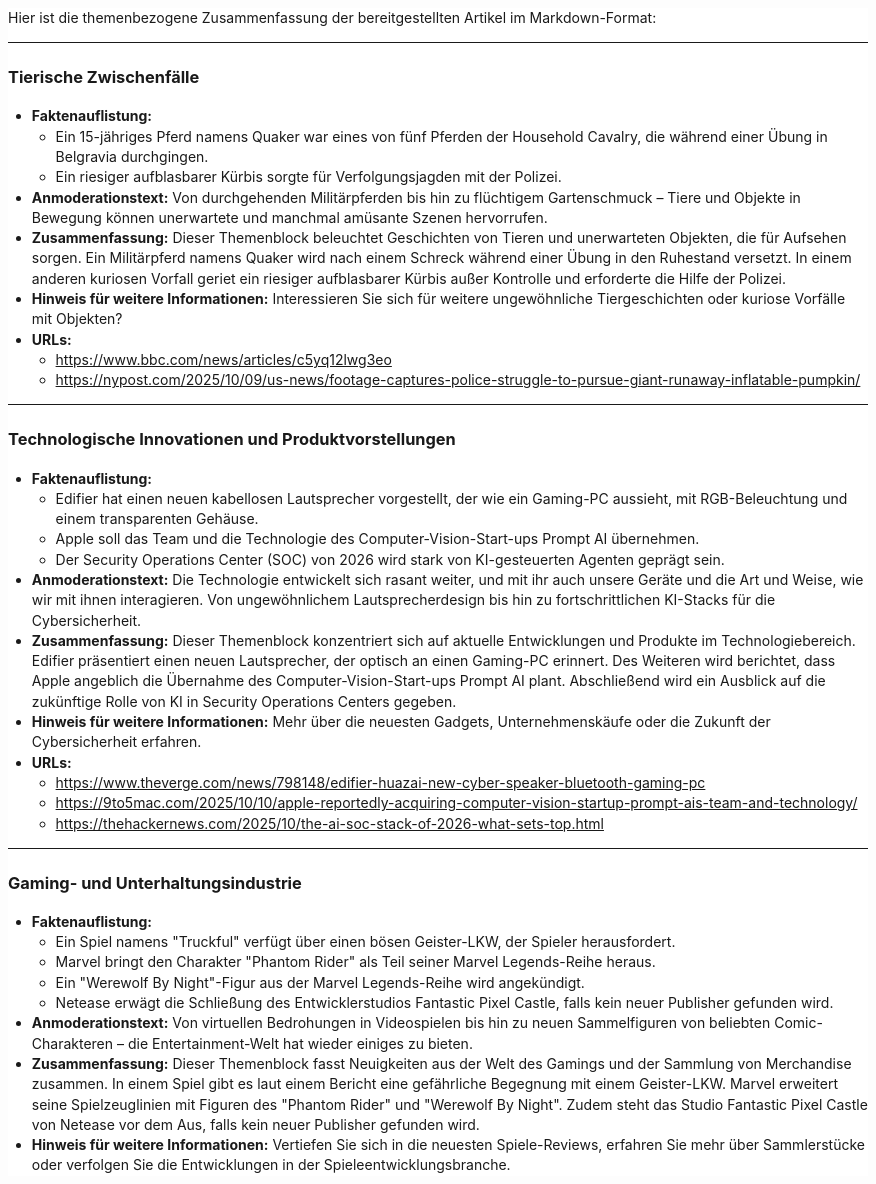 Hier ist die themenbezogene Zusammenfassung der bereitgestellten Artikel im Markdown-Format:

--------------------------------------------
### Tierische Zwischenfälle
*   **Faktenauflistung:**
    *   Ein 15-jähriges Pferd namens Quaker war eines von fünf Pferden der Household Cavalry, die während einer Übung in Belgravia durchgingen.
    *   Ein riesiger aufblasbarer Kürbis sorgte für Verfolgungsjagden mit der Polizei.
*   **Anmoderationstext:** Von durchgehenden Militärpferden bis hin zu flüchtigem Gartenschmuck – Tiere und Objekte in Bewegung können unerwartete und manchmal amüsante Szenen hervorrufen.
*   **Zusammenfassung:** Dieser Themenblock beleuchtet Geschichten von Tieren und unerwarteten Objekten, die für Aufsehen sorgen. Ein Militärpferd namens Quaker wird nach einem Schreck während einer Übung in den Ruhestand versetzt. In einem anderen kuriosen Vorfall geriet ein riesiger aufblasbarer Kürbis außer Kontrolle und erforderte die Hilfe der Polizei.
*   **Hinweis für weitere Informationen:** Interessieren Sie sich für weitere ungewöhnliche Tiergeschichten oder kuriose Vorfälle mit Objekten?
*   **URLs:**
    *   https://www.bbc.com/news/articles/c5yq12lwg3eo
    *   https://nypost.com/2025/10/09/us-news/footage-captures-police-struggle-to-pursue-giant-runaway-inflatable-pumpkin/
--------------------------------------------
### Technologische Innovationen und Produktvorstellungen
*   **Faktenauflistung:**
    *   Edifier hat einen neuen kabellosen Lautsprecher vorgestellt, der wie ein Gaming-PC aussieht, mit RGB-Beleuchtung und einem transparenten Gehäuse.
    *   Apple soll das Team und die Technologie des Computer-Vision-Start-ups Prompt AI übernehmen.
    *   Der Security Operations Center (SOC) von 2026 wird stark von KI-gesteuerten Agenten geprägt sein.
*   **Anmoderationstext:** Die Technologie entwickelt sich rasant weiter, und mit ihr auch unsere Geräte und die Art und Weise, wie wir mit ihnen interagieren. Von ungewöhnlichem Lautsprecherdesign bis hin zu fortschrittlichen KI-Stacks für die Cybersicherheit.
*   **Zusammenfassung:** Dieser Themenblock konzentriert sich auf aktuelle Entwicklungen und Produkte im Technologiebereich. Edifier präsentiert einen neuen Lautsprecher, der optisch an einen Gaming-PC erinnert. Des Weiteren wird berichtet, dass Apple angeblich die Übernahme des Computer-Vision-Start-ups Prompt AI plant. Abschließend wird ein Ausblick auf die zukünftige Rolle von KI in Security Operations Centers gegeben.
*   **Hinweis für weitere Informationen:** Mehr über die neuesten Gadgets, Unternehmenskäufe oder die Zukunft der Cybersicherheit erfahren.
*   **URLs:**
    *   https://www.theverge.com/news/798148/edifier-huazai-new-cyber-speaker-bluetooth-gaming-pc
    *   https://9to5mac.com/2025/10/10/apple-reportedly-acquiring-computer-vision-startup-prompt-ais-team-and-technology/
    *   https://thehackernews.com/2025/10/the-ai-soc-stack-of-2026-what-sets-top.html
--------------------------------------------
### Gaming- und Unterhaltungsindustrie
*   **Faktenauflistung:**
    *   Ein Spiel namens "Truckful" verfügt über einen bösen Geister-LKW, der Spieler herausfordert.
    *   Marvel bringt den Charakter "Phantom Rider" als Teil seiner Marvel Legends-Reihe heraus.
    *   Ein "Werewolf By Night"-Figur aus der Marvel Legends-Reihe wird angekündigt.
    *   Netease erwägt die Schließung des Entwicklerstudios Fantastic Pixel Castle, falls kein neuer Publisher gefunden wird.
*   **Anmoderationstext:** Von virtuellen Bedrohungen in Videospielen bis hin zu neuen Sammelfiguren von beliebten Comic-Charakteren – die Entertainment-Welt hat wieder einiges zu bieten.
*   **Zusammenfassung:** Dieser Themenblock fasst Neuigkeiten aus der Welt des Gamings und der Sammlung von Merchandise zusammen. In einem Spiel gibt es laut einem Bericht eine gefährliche Begegnung mit einem Geister-LKW. Marvel erweitert seine Spielzeuglinien mit Figuren des "Phantom Rider" und "Werewolf By Night". Zudem steht das Studio Fantastic Pixel Castle von Netease vor dem Aus, falls kein neuer Publisher gefunden wird.
*   **Hinweis für weitere Informationen:** Vertiefen Sie sich in die neuesten Spiele-Reviews, erfahren Sie mehr über Sammlerstücke oder verfolgen Sie die Entwicklungen in der Spieleentwicklungsbranche.